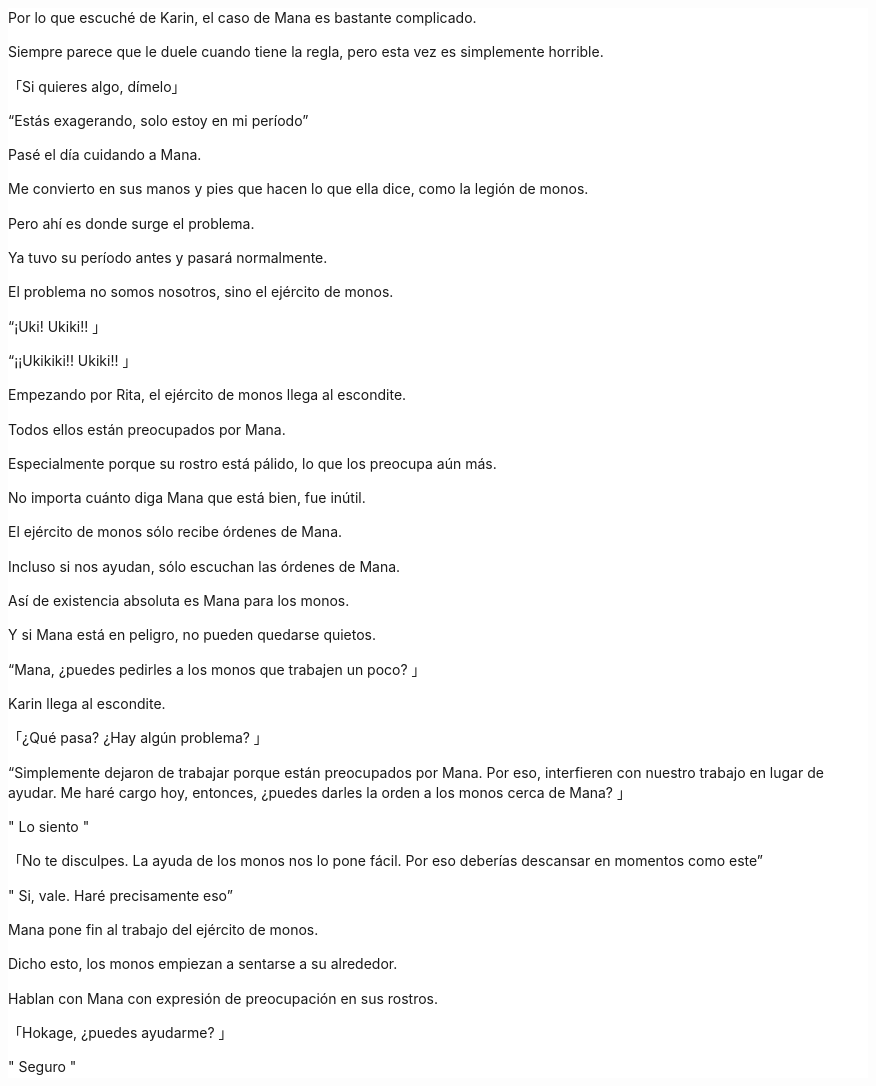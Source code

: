 Por lo que escuché de Karin, el caso de Mana es bastante complicado.

Siempre parece que le duele cuando tiene la regla, pero esta vez es simplemente horrible.

「Si quieres algo, dímelo」

“Estás exagerando, solo estoy en mi período”

Pasé el día cuidando a Mana.

Me convierto en sus manos y pies que hacen lo que ella dice, como la legión de monos.

Pero ahí es donde surge el problema.

Ya tuvo su período antes y pasará normalmente.

El problema no somos nosotros, sino el ejército de monos.

“¡Uki! Ukiki!! 」

“¡¡Ukikiki!! Ukiki!! 」

Empezando por Rita, el ejército de monos llega al escondite.

Todos ellos están preocupados por Mana.

Especialmente porque su rostro está pálido, lo que los preocupa aún más.

No importa cuánto diga Mana que está bien, fue inútil.

El ejército de monos sólo recibe órdenes de Mana.

Incluso si nos ayudan, sólo escuchan las órdenes de Mana.

Así de existencia absoluta es Mana para los monos.

Y si Mana está en peligro, no pueden quedarse quietos.

“Mana, ¿puedes pedirles a los monos que trabajen un poco? 」

Karin llega al escondite.

「¿Qué pasa? ¿Hay algún problema? 」

“Simplemente dejaron de trabajar porque están preocupados por Mana. Por eso, interfieren con nuestro trabajo en lugar de ayudar. Me haré cargo hoy, entonces, ¿puedes darles la orden a los monos cerca de Mana? 」

" Lo siento "

「No te disculpes. La ayuda de los monos nos lo pone fácil. Por eso deberías descansar en momentos como este”

" Si, vale. Haré precisamente eso”

Mana pone fin al trabajo del ejército de monos.

Dicho esto, los monos empiezan a sentarse a su alrededor.

Hablan con Mana con expresión de preocupación en sus rostros.

「Hokage, ¿puedes ayudarme? 」

" Seguro "
